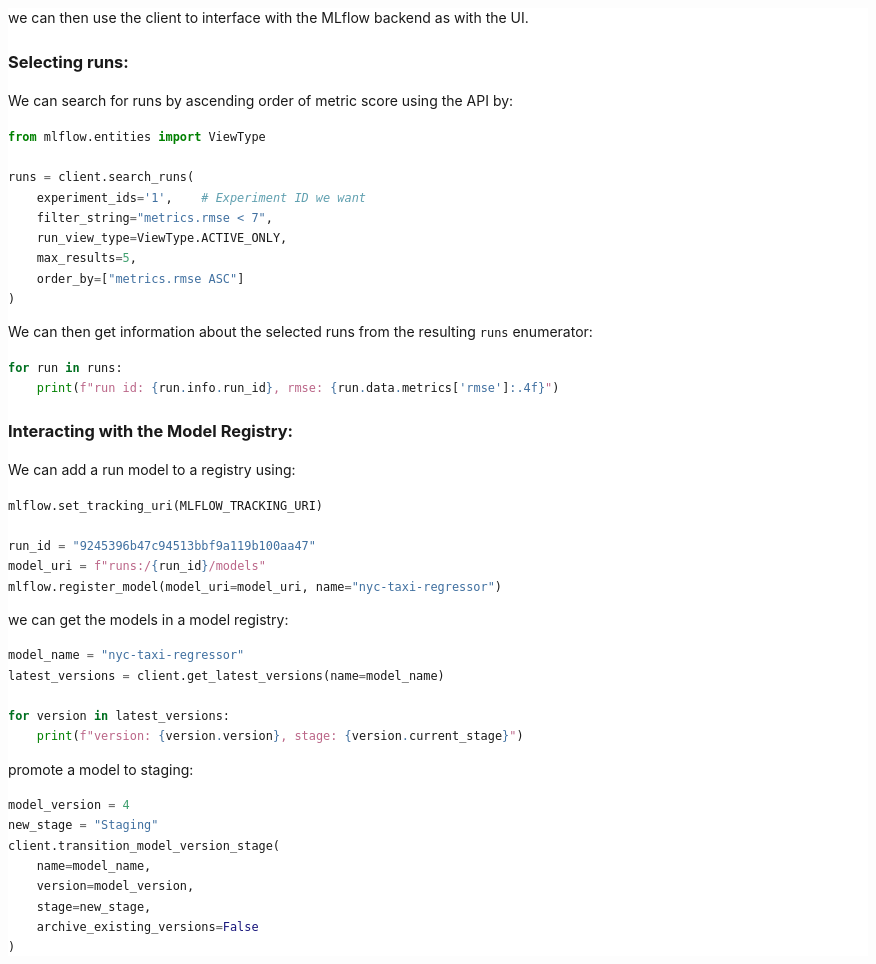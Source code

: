 we can then use the client to interface with the MLflow backend as with the UI.

### Selecting runs:

We can search for runs by ascending order of metric score using the API by:

```python
from mlflow.entities import ViewType

runs = client.search_runs(
    experiment_ids='1',    # Experiment ID we want
    filter_string="metrics.rmse < 7",
    run_view_type=ViewType.ACTIVE_ONLY,
    max_results=5,
    order_by=["metrics.rmse ASC"]
)
```
We can then get information about the selected runs from the resulting `runs` enumerator:
```python
for run in runs:
    print(f"run id: {run.info.run_id}, rmse: {run.data.metrics['rmse']:.4f}")
```

### Interacting with the Model Registry:

We can add a run model to a registry using:
```python
mlflow.set_tracking_uri(MLFLOW_TRACKING_URI)

run_id = "9245396b47c94513bbf9a119b100aa47"
model_uri = f"runs:/{run_id}/models"
mlflow.register_model(model_uri=model_uri, name="nyc-taxi-regressor")
```

we can get the models  in a model registry:
```python
model_name = "nyc-taxi-regressor"
latest_versions = client.get_latest_versions(name=model_name)

for version in latest_versions:
    print(f"version: {version.version}, stage: {version.current_stage}")
```

promote a model to staging:
```python
model_version = 4
new_stage = "Staging"
client.transition_model_version_stage(
    name=model_name,
    version=model_version,
    stage=new_stage,
    archive_existing_versions=False
)
```
